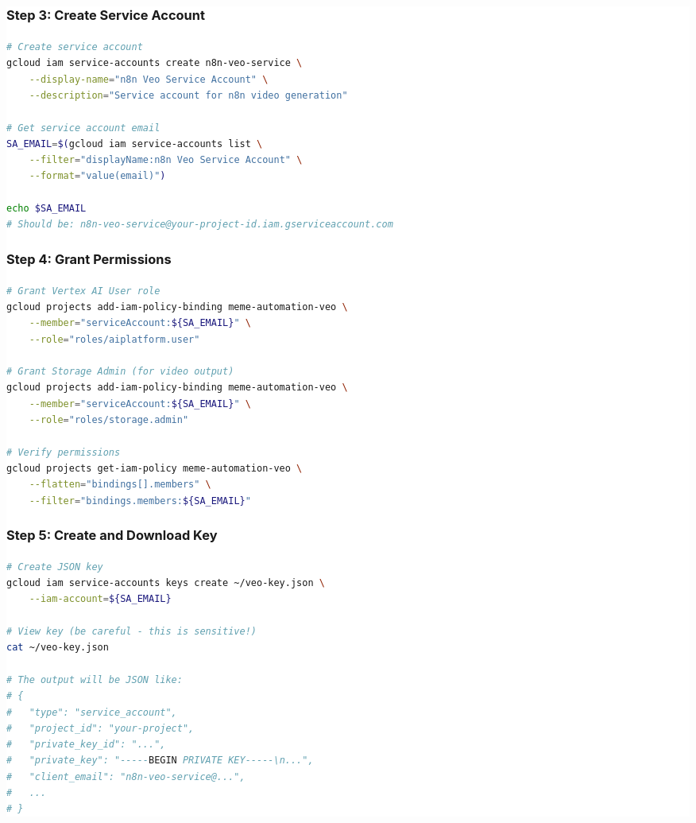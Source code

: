 ### Step 3: Create Service Account

```bash
# Create service account
gcloud iam service-accounts create n8n-veo-service \
    --display-name="n8n Veo Service Account" \
    --description="Service account for n8n video generation"

# Get service account email
SA_EMAIL=$(gcloud iam service-accounts list \
    --filter="displayName:n8n Veo Service Account" \
    --format="value(email)")

echo $SA_EMAIL
# Should be: n8n-veo-service@your-project-id.iam.gserviceaccount.com
```

### Step 4: Grant Permissions

```bash
# Grant Vertex AI User role
gcloud projects add-iam-policy-binding meme-automation-veo \
    --member="serviceAccount:${SA_EMAIL}" \
    --role="roles/aiplatform.user"

# Grant Storage Admin (for video output)
gcloud projects add-iam-policy-binding meme-automation-veo \
    --member="serviceAccount:${SA_EMAIL}" \
    --role="roles/storage.admin"

# Verify permissions
gcloud projects get-iam-policy meme-automation-veo \
    --flatten="bindings[].members" \
    --filter="bindings.members:${SA_EMAIL}"
```

### Step 5: Create and Download Key

```bash
# Create JSON key
gcloud iam service-accounts keys create ~/veo-key.json \
    --iam-account=${SA_EMAIL}

# View key (be careful - this is sensitive!)
cat ~/veo-key.json

# The output will be JSON like:
# {
#   "type": "service_account",
#   "project_id": "your-project",
#   "private_key_id": "...",
#   "private_key": "-----BEGIN PRIVATE KEY-----\n...",
#   "client_email": "n8n-veo-service@...",
#   ...
# }
```
